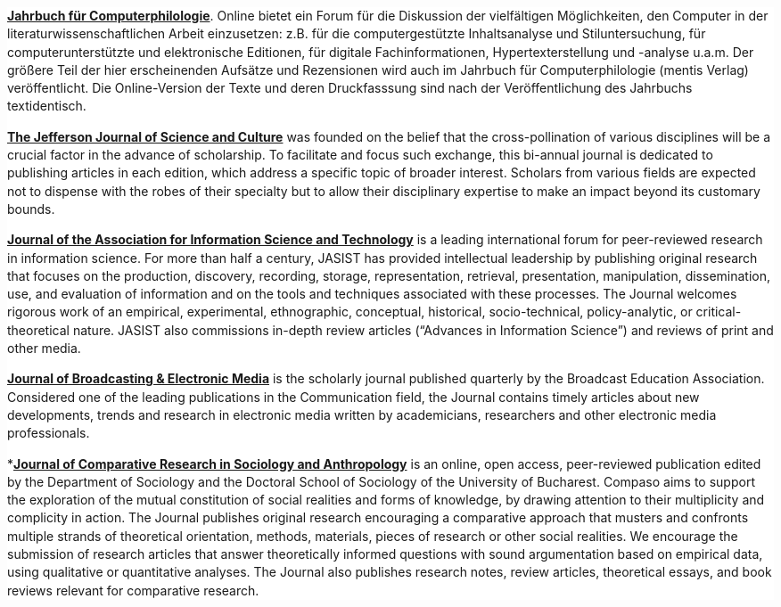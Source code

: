 [**Jahrbuch für
Computerphilologie**](http://computerphilologie.digital-humanities.de/ejournal.html). Online bietet ein Forum für die Diskussion der vielfältigen Möglichkeiten,
den Computer in der literaturwissenschaftlichen Arbeit einzusetzen: z.B. für
die computergestützte Inhaltsanalyse und Stiluntersuchung, für
computerunterstützte und elektronische Editionen, für digitale
Fachinformationen, Hypertexterstellung und -analyse u.a.m. Der größere Teil der
hier erscheinenden Aufsätze und Rezensionen wird auch im Jahrbuch für
Computerphilologie (mentis Verlag) veröffentlicht. Die Online-Version der Texte
und deren Druckfasssung sind nach der Veröffentlichung des Jahrbuchs
textidentisch.

[**The Jefferson Journal of Science and
Culture**](http://www.jeffersonjournal.org) was founded on the belief  that the
cross-pollination of various disciplines will be a crucial  factor in the
advance of scholarship. To facilitate and focus such  exchange, this bi-annual
journal is dedicated to publishing articles in  each edition, which address a
specific topic of broader interest.  Scholars from various fields are expected
not to dispense with the robes  of their specialty but to allow their
disciplinary expertise to make an  impact beyond its customary bounds.

[**Journal of the Association for Information Science and
Technology**](http://onlinelibrary.wiley.com/journal/10.1002/%28ISSN%291097-4571)
is a leading international forum for peer-reviewed research in information
science. For more than half a century, JASIST has provided intellectual
leadership by publishing original research that focuses on the production,
discovery, recording, storage, representation, retrieval, presentation,
manipulation, dissemination, use, and evaluation of information and on the
tools and techniques associated with these processes. The Journal welcomes
rigorous work of an empirical, experimental, ethnographic, conceptual,
historical, socio-technical, policy-analytic, or critical-theoretical nature.
JASIST also commissions in-depth review articles (“Advances in Information
Science”) and reviews of print and other media.

[**Journal of Broadcasting & Electronic Media**](http://beaweb.org/jobem.htm)
is the scholarly journal published quarterly by the Broadcast Education
Association. Considered one of the leading publications in the Communication
field, the Journal contains timely articles about new developments, trends and
research in electronic media written by academicians, researchers and other
electronic media professionals. 

\*[**Journal of Comparative Research in Sociology and
Anthropology**](http://compaso.eu/about/) is an online, open access,
peer-reviewed publication edited by the Department of Sociology and the
Doctoral School of Sociology of the University of Bucharest. Compaso aims to
support the exploration of the mutual constitution of social realities and
forms of knowledge, by drawing attention to their multiplicity and complicity
in action. The Journal publishes original research encouraging a comparative
approach that musters and confronts multiple strands of theoretical
orientation, methods, materials, pieces of research or other social realities.
We encourage the submission of research articles that answer theoretically
informed questions with sound argumentation based on empirical data, using
qualitative or quantitative analyses. The Journal also publishes research
notes, review articles, theoretical essays, and book reviews relevant for
comparative research.
